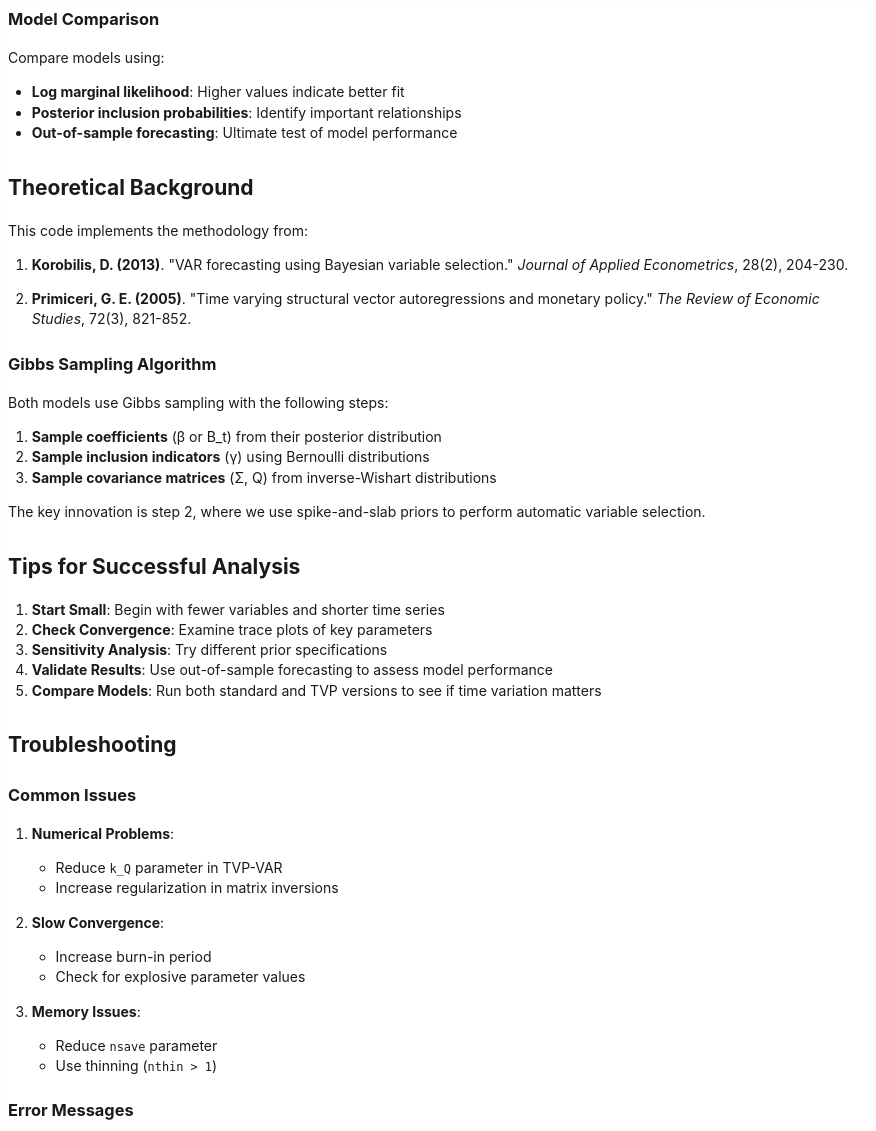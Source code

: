 ### Model Comparison
Compare models using:
- **Log marginal likelihood**: Higher values indicate better fit
- **Posterior inclusion probabilities**: Identify important relationships
- **Out-of-sample forecasting**: Ultimate test of model performance

## Theoretical Background

This code implements the methodology from:

1. **Korobilis, D. (2013)**. "VAR forecasting using Bayesian variable selection." *Journal of Applied Econometrics*, 28(2), 204-230.

2. **Primiceri, G. E. (2005)**. "Time varying structural vector autoregressions and monetary policy." *The Review of Economic Studies*, 72(3), 821-852.

### Gibbs Sampling Algorithm

Both models use Gibbs sampling with the following steps:

1. **Sample coefficients** (β or B_t) from their posterior distribution
2. **Sample inclusion indicators** (γ) using Bernoulli distributions  
3. **Sample covariance matrices** (Σ, Q) from inverse-Wishart distributions

The key innovation is step 2, where we use spike-and-slab priors to perform automatic variable selection.

## Tips for Successful Analysis

1. **Start Small**: Begin with fewer variables and shorter time series
2. **Check Convergence**: Examine trace plots of key parameters
3. **Sensitivity Analysis**: Try different prior specifications
4. **Validate Results**: Use out-of-sample forecasting to assess model performance
5. **Compare Models**: Run both standard and TVP versions to see if time variation matters

## Troubleshooting

### Common Issues

1. **Numerical Problems**: 
   - Reduce `k_Q` parameter in TVP-VAR
   - Increase regularization in matrix inversions

2. **Slow Convergence**:
   - Increase burn-in period
   - Check for explosive parameter values

3. **Memory Issues**:
   - Reduce `nsave` parameter
   - Use thinning (`nthin > 1`)

### Error Messages
